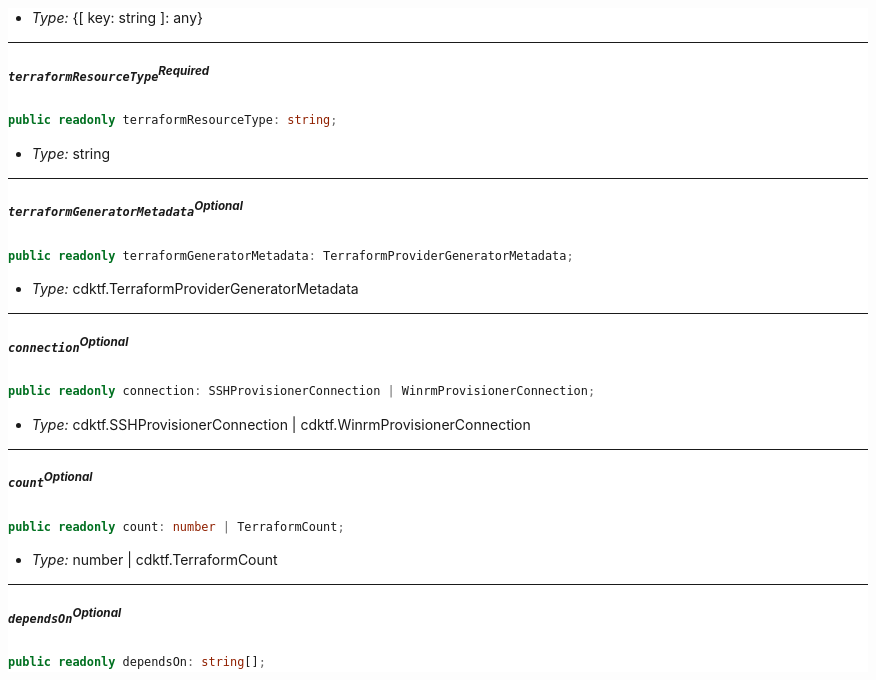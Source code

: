 - *Type:* {[ key: string ]: any}

---

##### `terraformResourceType`<sup>Required</sup> <a name="terraformResourceType" id="@cdktf/provider-digitalocean.databaseRedisConfig.DatabaseRedisConfig.property.terraformResourceType"></a>

```typescript
public readonly terraformResourceType: string;
```

- *Type:* string

---

##### `terraformGeneratorMetadata`<sup>Optional</sup> <a name="terraformGeneratorMetadata" id="@cdktf/provider-digitalocean.databaseRedisConfig.DatabaseRedisConfig.property.terraformGeneratorMetadata"></a>

```typescript
public readonly terraformGeneratorMetadata: TerraformProviderGeneratorMetadata;
```

- *Type:* cdktf.TerraformProviderGeneratorMetadata

---

##### `connection`<sup>Optional</sup> <a name="connection" id="@cdktf/provider-digitalocean.databaseRedisConfig.DatabaseRedisConfig.property.connection"></a>

```typescript
public readonly connection: SSHProvisionerConnection | WinrmProvisionerConnection;
```

- *Type:* cdktf.SSHProvisionerConnection | cdktf.WinrmProvisionerConnection

---

##### `count`<sup>Optional</sup> <a name="count" id="@cdktf/provider-digitalocean.databaseRedisConfig.DatabaseRedisConfig.property.count"></a>

```typescript
public readonly count: number | TerraformCount;
```

- *Type:* number | cdktf.TerraformCount

---

##### `dependsOn`<sup>Optional</sup> <a name="dependsOn" id="@cdktf/provider-digitalocean.databaseRedisConfig.DatabaseRedisConfig.property.dependsOn"></a>

```typescript
public readonly dependsOn: string[];
```
